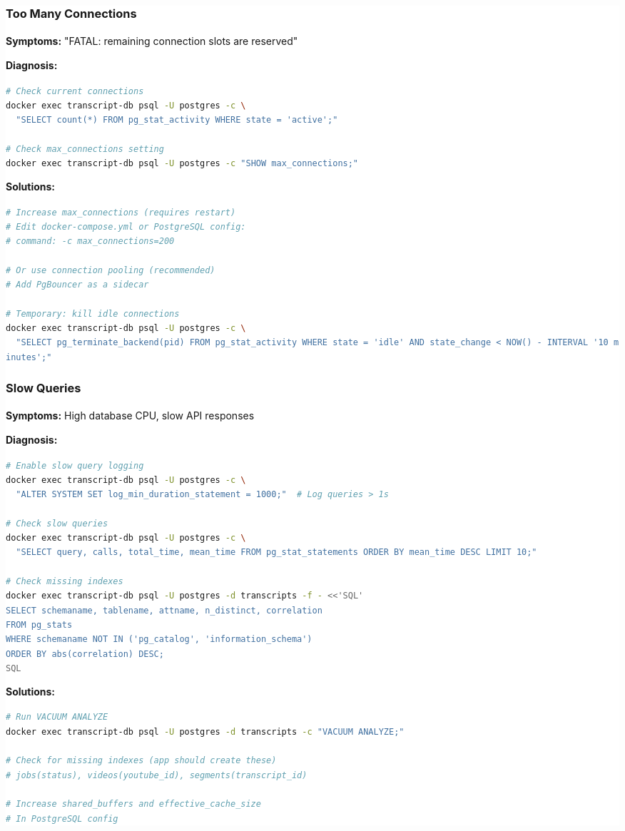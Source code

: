 ### Too Many Connections

**Symptoms:** "FATAL: remaining connection slots are reserved"

**Diagnosis:**
```bash
# Check current connections
docker exec transcript-db psql -U postgres -c \
  "SELECT count(*) FROM pg_stat_activity WHERE state = 'active';"

# Check max_connections setting
docker exec transcript-db psql -U postgres -c "SHOW max_connections;"
```

**Solutions:**
```bash
# Increase max_connections (requires restart)
# Edit docker-compose.yml or PostgreSQL config:
# command: -c max_connections=200

# Or use connection pooling (recommended)
# Add PgBouncer as a sidecar

# Temporary: kill idle connections
docker exec transcript-db psql -U postgres -c \
  "SELECT pg_terminate_backend(pid) FROM pg_stat_activity WHERE state = 'idle' AND state_change < NOW() - INTERVAL '10 minutes';"
```

### Slow Queries

**Symptoms:** High database CPU, slow API responses

**Diagnosis:**
```bash
# Enable slow query logging
docker exec transcript-db psql -U postgres -c \
  "ALTER SYSTEM SET log_min_duration_statement = 1000;"  # Log queries > 1s

# Check slow queries
docker exec transcript-db psql -U postgres -c \
  "SELECT query, calls, total_time, mean_time FROM pg_stat_statements ORDER BY mean_time DESC LIMIT 10;"

# Check missing indexes
docker exec transcript-db psql -U postgres -d transcripts -f - <<'SQL'
SELECT schemaname, tablename, attname, n_distinct, correlation
FROM pg_stats
WHERE schemaname NOT IN ('pg_catalog', 'information_schema')
ORDER BY abs(correlation) DESC;
SQL
```

**Solutions:**
```bash
# Run VACUUM ANALYZE
docker exec transcript-db psql -U postgres -d transcripts -c "VACUUM ANALYZE;"

# Check for missing indexes (app should create these)
# jobs(status), videos(youtube_id), segments(transcript_id)

# Increase shared_buffers and effective_cache_size
# In PostgreSQL config
```
